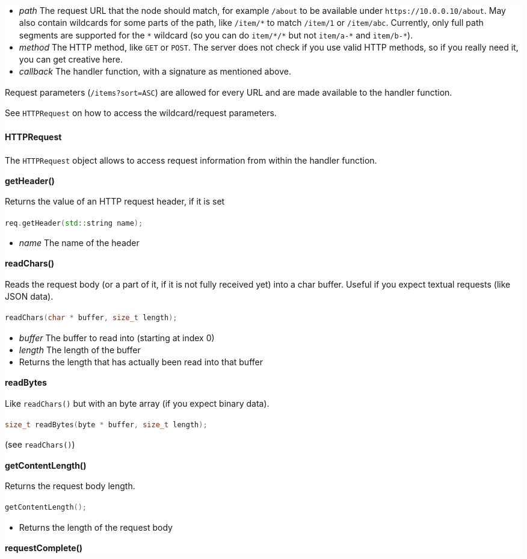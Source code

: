 - _path_ The request URL that the node should match, for example `/about` to be available under `https://10.0.0.10/about`. May also contain wildcards for some parts of the path, like `/item/*` to match `/item/1` or `/item/abc`. Currently, only full path segments are supported for the `*` wildcard (so you can do `item/*/*` but not `item/a-*` and `item/b-*`).
- _method_ The HTTP method, like `GET` or `POST`. The server does not check if you use valid HTTP methods, so if you really need it, you can get creative here.
- _callback_ The handler function, with a signature as mentioned above.

Request parameters (`/items?sort=ASC`) are allowed for every URL and are made available to the handler function.

See `HTTPRequest` on how to access the wildcard/request parameters.

#### HTTPRequest

The `HTTPRequest` object allows to access request information from within the handler function.

**getHeader()**

Returns the value of an HTTP request header, if it is set

```C++
req.getHeader(std::string name);
```

- _name_ The name of the header

**readChars()**

Reads the request body (or a part of it, if it is not fully received yet) into a char buffer. Useful if you expect textual requests (like JSON data).

```C++
readChars(char * buffer, size_t length);
```

- _buffer_ The buffer to read into (starting at index 0)
- _length_ The length of the buffer
- Returns the length that has actually been read into that buffer

**readBytes**

Like `readChars()` but with an byte array (if you expect binary data).

```C++
size_t readBytes(byte * buffer, size_t length);
```

(see `readChars()`)

**getContentLength()**

Returns the request body length.

```C++
getContentLength();
```

- Returns the length of the request body

**requestComplete()**
